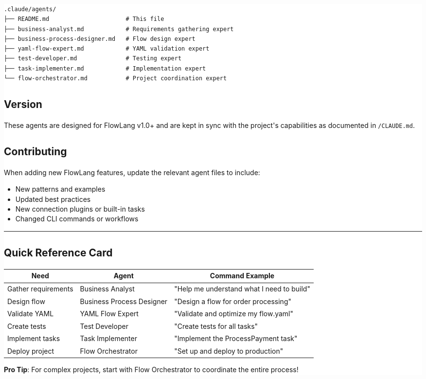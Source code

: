 ```
.claude/agents/
├── README.md                      # This file
├── business-analyst.md            # Requirements gathering expert
├── business-process-designer.md   # Flow design expert
├── yaml-flow-expert.md            # YAML validation expert
├── test-developer.md              # Testing expert
├── task-implementer.md            # Implementation expert
└── flow-orchestrator.md           # Project coordination expert
```

## Version

These agents are designed for FlowLang v1.0+ and are kept in sync with the project's capabilities as documented in `/CLAUDE.md`.

## Contributing

When adding new FlowLang features, update the relevant agent files to include:
- New patterns and examples
- Updated best practices
- New connection plugins or built-in tasks
- Changed CLI commands or workflows

---

## Quick Reference Card

| Need | Agent | Command Example |
|------|-------|----------------|
| Gather requirements | Business Analyst | "Help me understand what I need to build" |
| Design flow | Business Process Designer | "Design a flow for order processing" |
| Validate YAML | YAML Flow Expert | "Validate and optimize my flow.yaml" |
| Create tests | Test Developer | "Create tests for all tasks" |
| Implement tasks | Task Implementer | "Implement the ProcessPayment task" |
| Deploy project | Flow Orchestrator | "Set up and deploy to production" |

**Pro Tip**: For complex projects, start with Flow Orchestrator to coordinate the entire process!
